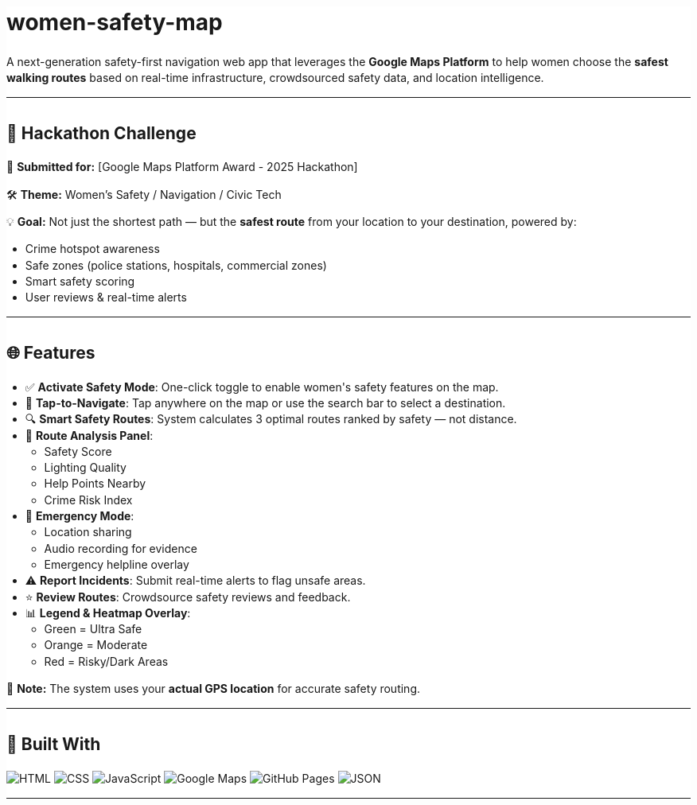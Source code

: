 # women-safety-map
A next-generation safety-first navigation web app that leverages the **Google Maps Platform** to help women choose the **safest walking routes** based on real-time infrastructure, crowdsourced safety data, and location intelligence.

---

## 🧠 Hackathon Challenge

🎯 **Submitted for:** [Google Maps Platform Award - 2025 Hackathon]

🛠 **Theme:** Women’s Safety / Navigation / Civic Tech

💡 **Goal:** Not just the shortest path — but the **safest route** from your location to your destination, powered by:

- Crime hotspot awareness
- Safe zones (police stations, hospitals, commercial zones)
- Smart safety scoring
- User reviews & real-time alerts

---

## 🌐 Features

- ✅ **Activate Safety Mode**: One-click toggle to enable women's safety features on the map.
- 📍 **Tap-to-Navigate**: Tap anywhere on the map or use the search bar to select a destination.
- 🔍 **Smart Safety Routes**: System calculates 3 optimal routes ranked by safety — not distance.
- 🧠 **Route Analysis Panel**:
  - Safety Score
  - Lighting Quality
  - Help Points Nearby
  - Crime Risk Index
- 🚨 **Emergency Mode**:
  - Location sharing
  - Audio recording for evidence
  - Emergency helpline overlay
- ⚠️ **Report Incidents**: Submit real-time alerts to flag unsafe areas.
- ⭐ **Review Routes**: Crowdsource safety reviews and feedback.
- 📊 **Legend & Heatmap Overlay**:
  - Green = Ultra Safe
  - Orange = Moderate
  - Red = Risky/Dark Areas

📍 **Note:** The system uses your **actual GPS location** for accurate safety routing.

---
## 🧱 Built With

![HTML](https://img.shields.io/badge/HTML-5E5E5E?style=flat&logo=html5)
![CSS](https://img.shields.io/badge/CSS-1572B6?style=flat&logo=css3)
![JavaScript](https://img.shields.io/badge/JavaScript-F7DF1E?style=flat&logo=javascript)
![Google Maps](https://img.shields.io/badge/Google%20Maps-4285F4?style=flat&logo=googlemaps)
![GitHub Pages](https://img.shields.io/badge/GitHub%20Pages-121013?style=flat&logo=github)
![JSON](https://img.shields.io/badge/JSON-000000?style=flat&logo=json)

---